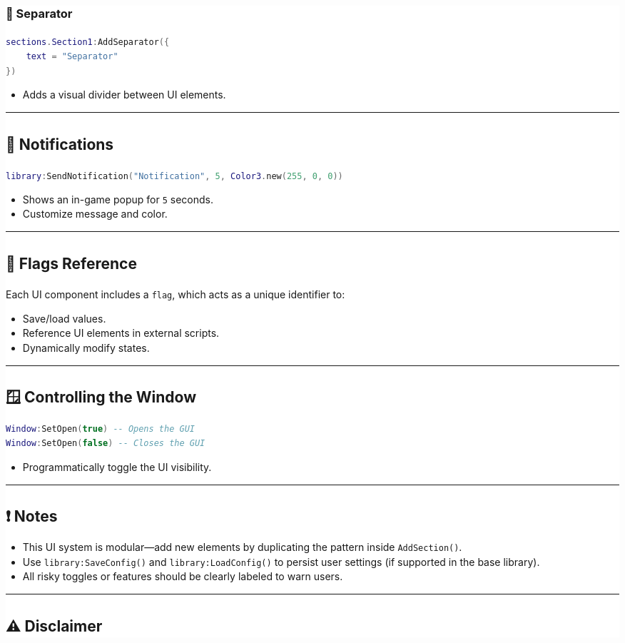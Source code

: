 ### 🔖 Separator

```lua
sections.Section1:AddSeparator({
    text = "Separator"
})
```

- Adds a visual divider between UI elements.

---

## 🔔 Notifications

```lua
library:SendNotification("Notification", 5, Color3.new(255, 0, 0))
```

- Shows an in-game popup for `5` seconds.
- Customize message and color.

---

## 🧷 Flags Reference

Each UI component includes a `flag`, which acts as a unique identifier to:
- Save/load values.
- Reference UI elements in external scripts.
- Dynamically modify states.

---

## 🪟 Controlling the Window

```lua
Window:SetOpen(true) -- Opens the GUI
Window:SetOpen(false) -- Closes the GUI
```

- Programmatically toggle the UI visibility.

---

## ❗ Notes

- This UI system is modular—add new elements by duplicating the pattern inside `AddSection()`.
- Use `library:SaveConfig()` and `library:LoadConfig()` to persist user settings (if supported in the base library).
- All risky toggles or features should be clearly labeled to warn users.

---

## ⚠️ Disclaimer
